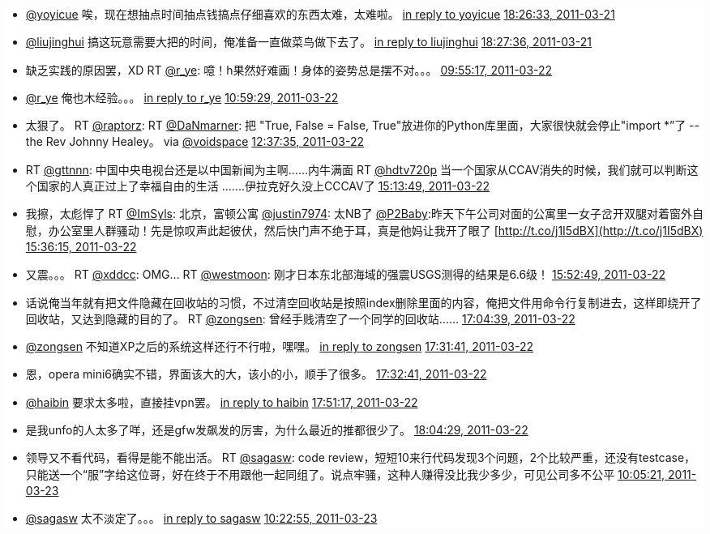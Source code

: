   * [@yoyicue](http://twitter.com/yoyicue) 唉，现在想抽点时间抽点钱搞点仔细喜欢的东西太难，太难啦。 [in reply to yoyicue](http://twitter.com/yoyicue/statuses/49774657133486080) [18:26:33, 2011-03-21](http://twitter.com/gfrog/statuses/49778916822495232)

  * [@liujinghui](http://twitter.com/liujinghui) 搞这玩意需要大把的时间，俺准备一直做菜鸟做下去了。 [in reply to liujinghui](http://twitter.com/liujinghui/statuses/49775919950336000) [18:27:36, 2011-03-21](http://twitter.com/gfrog/statuses/49779183202738177)



  * 缺乏实践的原因罢，XD RT [@r_ye](http://twitter.com/r_ye): 噫！h果然好难画！身体的姿势总是摆不对。。。 [09:55:17, 2011-03-22](http://twitter.com/gfrog/statuses/50012642873585664)

  * [@r_ye](http://twitter.com/r_ye) 俺也木经验。。。 [in reply to r_ye](http://twitter.com/r_ye/statuses/50016696936828928) [10:59:29, 2011-03-22](http://twitter.com/gfrog/statuses/50028795616428032)

  * 太狠了。 RT [@raptorz](http://twitter.com/raptorz): RT [@DaNmarner](http://twitter.com/DaNmarner): 把 "True, False = False, True"放进你的Python库里面，大家很快就会停止"import *”了 -- the Rev Johnny Healey。 via [@voidspace](http://twitter.com/voidspace) [12:37:35, 2011-03-22](http://twitter.com/gfrog/statuses/50053483226869760)

  * RT [@gttnnn](http://twitter.com/gttnnn): 中国中央电视台还是以中国新闻为主啊……内牛满面 RT [@hdtv720p](http://twitter.com/hdtv720p) 当一个国家从CCAV消失的时候，我们就可以判断这个国家的人真正过上了幸福自由的生活 .......伊拉克好久没上CCCAV了 [15:13:49, 2011-03-22](http://twitter.com/gfrog/statuses/50092803111403520)

  * 我擦，太彪悍了 RT [@ImSyls](http://twitter.com/ImSyls): 北京，富顿公寓 [@justin7974](http://twitter.com/justin7974): 太NB了 [@P2Baby](http://twitter.com/P2Baby):昨天下午公司对面的公寓里一女子岔开双腿对着窗外自慰，办公室里人群骚动！先是惊叹声此起彼伏，然后快门声不绝于耳，真是他妈让我开了眼了 [http://t.co/j1I5dBX](http://t.co/j1I5dBX) [15:36:15, 2011-03-22](http://twitter.com/gfrog/statuses/50098447465975808)

  * 又震。。。 RT [@xddcc](http://twitter.com/xddcc): OMG… RT [@westmoon](http://twitter.com/westmoon): 刚才日本东北部海域的强震USGS测得的结果是6.6级！ [15:52:49, 2011-03-22](http://twitter.com/gfrog/statuses/50102616289574912)

  * 话说俺当年就有把文件隐藏在回收站的习惯，不过清空回收站是按照index删除里面的内容，俺把文件用命令行复制进去，这样即绕开了回收站，又达到隐藏的目的了。 RT [@zongsen](http://twitter.com/zongsen): 曾经手贱清空了一个同学的回收站…… [17:04:39, 2011-03-22](http://twitter.com/gfrog/statuses/50120695593705472)

  * [@zongsen](http://twitter.com/zongsen) 不知道XP之后的系统这样还行不行啦，嘿嘿。 [in reply to zongsen](http://twitter.com/zongsen/statuses/50124232226643968) [17:31:41, 2011-03-22](http://twitter.com/gfrog/statuses/50127499350376448)

  * 恩，opera mini6确实不错，界面该大的大，该小的小，顺手了很多。 [17:32:41, 2011-03-22](http://twitter.com/gfrog/statuses/50127750295597056)

  * [@haibin](http://twitter.com/haibin) 要求太多啦，直接挂vpn罢。 [in reply to haibin](http://twitter.com/haibin/statuses/50128242434244608) [17:51:17, 2011-03-22](http://twitter.com/gfrog/statuses/50132431814144000)

  * 是我unfo的人太多了咩，还是gfw发飙发的厉害，为什么最近的推都很少了。 [18:04:29, 2011-03-22](http://twitter.com/gfrog/statuses/50135753455452160)



  * 领导又不看代码，看得是能不能出活。 RT [@sagasw](http://twitter.com/sagasw): code review，短短10来行代码发现3个问题，2个比较严重，还没有testcase，只能送一个“服”字给这位哥，好在终于不用跟他一起同组了。说点牢骚，这种人赚得没比我少多少，可见公司多不公平 [10:05:21, 2011-03-23](http://twitter.com/gfrog/statuses/50377563696140288)

  * [@sagasw](http://twitter.com/sagasw) 太不淡定了。。。 [in reply to sagasw](http://twitter.com/sagasw/statuses/50378767469780992) [10:22:55, 2011-03-23](http://twitter.com/gfrog/statuses/50381984152813568)
